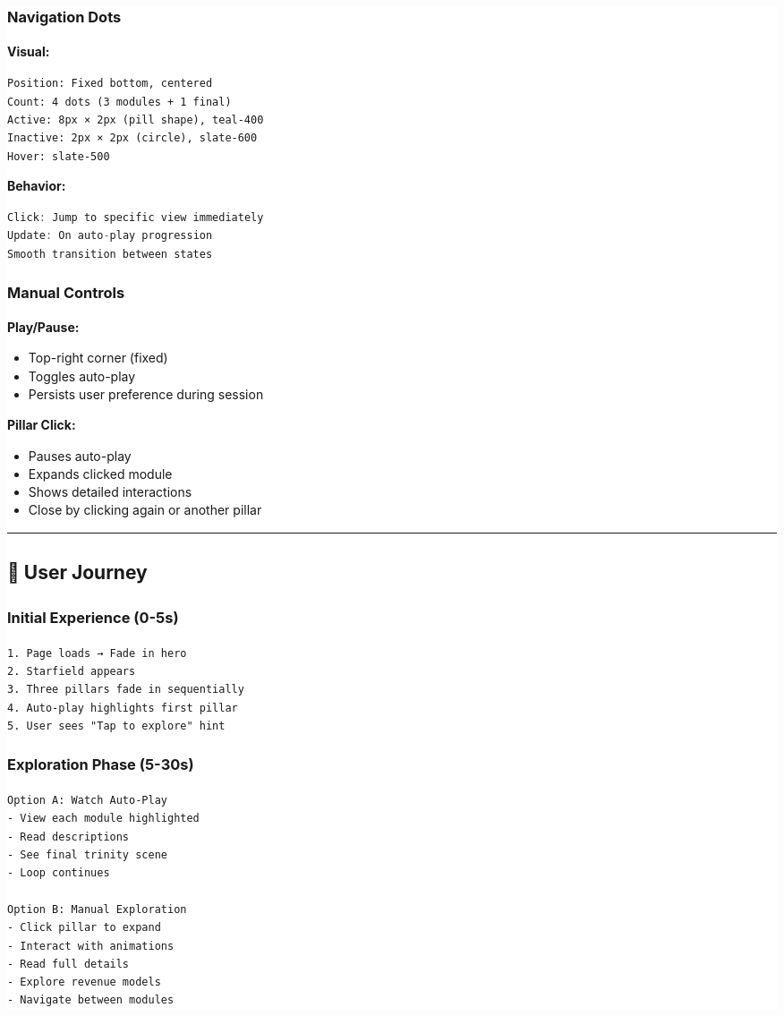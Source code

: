 ### Navigation Dots

**Visual:**
```
Position: Fixed bottom, centered
Count: 4 dots (3 modules + 1 final)
Active: 8px × 2px (pill shape), teal-400
Inactive: 2px × 2px (circle), slate-600
Hover: slate-500
```

**Behavior:**
```javascript
Click: Jump to specific view immediately
Update: On auto-play progression
Smooth transition between states
```

### Manual Controls

**Play/Pause:**
- Top-right corner (fixed)
- Toggles auto-play
- Persists user preference during session

**Pillar Click:**
- Pauses auto-play
- Expands clicked module
- Shows detailed interactions
- Close by clicking again or another pillar

---

## 🎯 User Journey

### Initial Experience (0-5s)

```
1. Page loads → Fade in hero
2. Starfield appears
3. Three pillars fade in sequentially
4. Auto-play highlights first pillar
5. User sees "Tap to explore" hint
```

### Exploration Phase (5-30s)

```
Option A: Watch Auto-Play
- View each module highlighted
- Read descriptions
- See final trinity scene
- Loop continues

Option B: Manual Exploration
- Click pillar to expand
- Interact with animations
- Read full details
- Explore revenue models
- Navigate between modules
```
